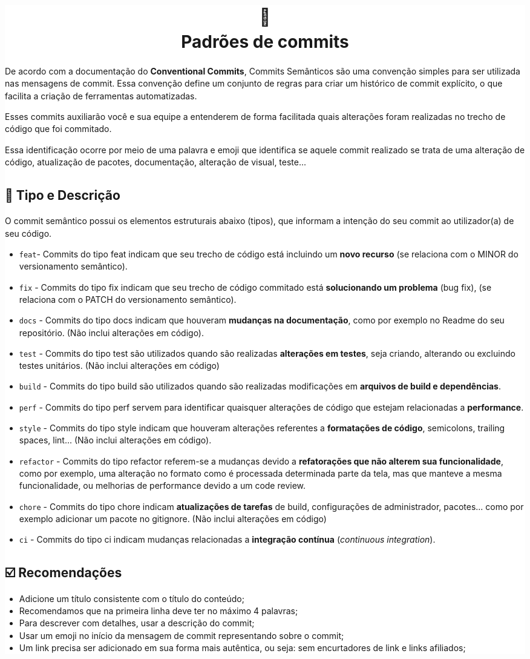 <h1 align="center">
📄<br>Padrões de commits 
</h1>

De acordo com a documentação do **Conventional Commits**, Commits Semânticos são uma convenção simples para ser utilizada nas mensagens de commit. Essa convenção define um conjunto de regras para criar um histórico de commit explícito, o que facilita a criação de ferramentas automatizadas.

Esses commits auxiliarão você e sua equipe a entenderem de forma facilitada quais alterações foram realizadas no trecho de código que foi commitado.

Essa identificação ocorre por meio de uma palavra e emoji que identifica se aquele commit realizado se trata de uma alteração de código, atualização de pacotes, documentação, alteração de visual, teste...

## 🦄 Tipo e Descrição

O commit semântico possui os elementos estruturais abaixo (tipos), que informam a intenção do seu commit ao utilizador(a) de seu código.

- `feat`- Commits do tipo feat indicam que seu trecho de código está incluindo um **novo recurso** (se relaciona com o MINOR do versionamento semântico).

- `fix` - Commits do tipo fix indicam que seu trecho de código commitado está **solucionando um problema** (bug fix), (se relaciona com o PATCH do versionamento semântico).

- `docs` - Commits do tipo docs indicam que houveram **mudanças na documentação**, como por exemplo no Readme do seu repositório. (Não inclui alterações em código).

- `test` - Commits do tipo test são utilizados quando são realizadas **alterações em testes**, seja criando, alterando ou excluindo testes unitários. (Não inclui alterações em código)

- `build` - Commits do tipo build são utilizados quando são realizadas modificações em **arquivos de build e dependências**.

- `perf` - Commits do tipo perf servem para identificar quaisquer alterações de código que estejam relacionadas a **performance**.

- `style` - Commits do tipo style indicam que houveram alterações referentes a **formatações de código**, semicolons, trailing spaces, lint... (Não inclui alterações em código).

- `refactor` - Commits do tipo refactor referem-se a mudanças devido a **refatorações que não alterem sua funcionalidade**, como por exemplo, uma alteração no formato como é processada determinada parte da tela, mas que manteve a mesma funcionalidade, ou melhorias de performance devido a um code review.

- `chore` - Commits do tipo chore indicam **atualizações de tarefas** de build, configurações de administrador, pacotes... como por exemplo adicionar um pacote no gitignore. (Não inclui alterações em código)

- `ci` - Commits do tipo ci indicam mudanças relacionadas a **integração contínua** (_continuous integration_).

## ☑️ Recomendações

- Adicione um título consistente com o título do conteúdo;
- Recomendamos que na primeira linha deve ter no máximo 4 palavras;
- Para descrever com detalhes, usar a descrição do commit;
- Usar um emoji no início da mensagem de commit representando sobre o commit;
- Um link precisa ser adicionado em sua forma mais autêntica, ou seja: sem encurtadores de link e links afiliados;

